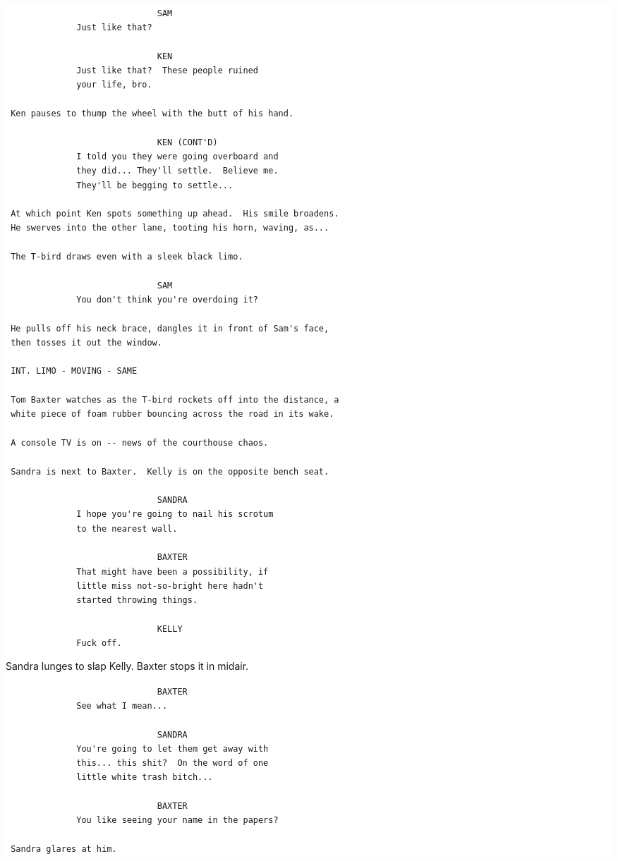                                   SAM
                  Just like that?

                                  KEN
                  Just like that?  These people ruined
                  your life, bro.

     Ken pauses to thump the wheel with the butt of his hand.

                                  KEN (CONT'D)
                  I told you they were going overboard and
                  they did... They'll settle.  Believe me.
                  They'll be begging to settle...

     At which point Ken spots something up ahead.  His smile broadens.
     He swerves into the other lane, tooting his horn, waving, as...

     The T-bird draws even with a sleek black limo.

                                  SAM
                  You don't think you're overdoing it?

     He pulls off his neck brace, dangles it in front of Sam's face,
     then tosses it out the window.

     INT. LIMO - MOVING - SAME

     Tom Baxter watches as the T-bird rockets off into the distance, a
     white piece of foam rubber bouncing across the road in its wake.

     A console TV is on -- news of the courthouse chaos.

     Sandra is next to Baxter.  Kelly is on the opposite bench seat.

                                  SANDRA
                  I hope you're going to nail his scrotum
                  to the nearest wall.

                                  BAXTER
                  That might have been a possibility, if
                  little miss not-so-bright here hadn't
                  started throwing things.

                                  KELLY
                  Fuck off.

   Sandra lunges to slap Kelly.  Baxter stops it in midair.

                                  BAXTER
                  See what I mean...

                                  SANDRA
                  You're going to let them get away with
                  this... this shit?  On the word of one
                  little white trash bitch...

                                  BAXTER
                  You like seeing your name in the papers?

     Sandra glares at him.
